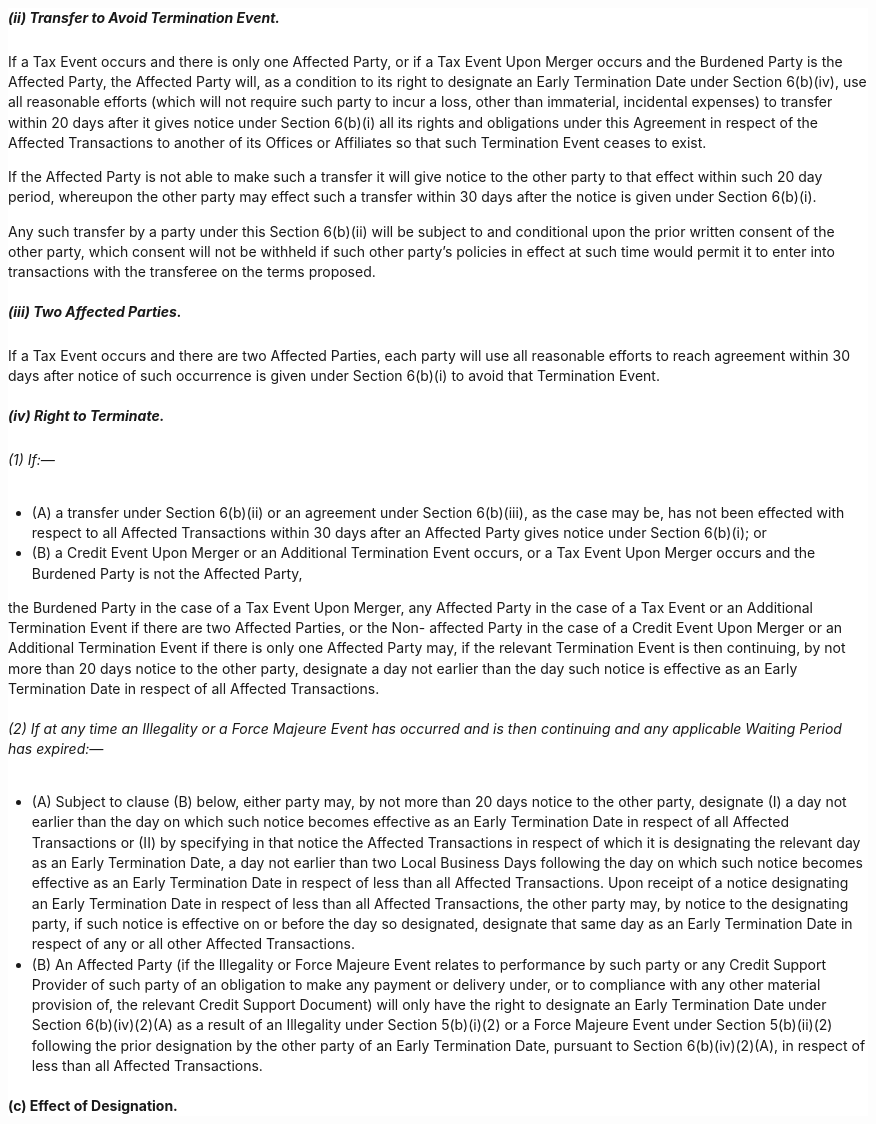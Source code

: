 ##### (ii) Transfer to Avoid Termination Event. 

 If a Tax Event occurs and there is only one Affected Party, or if a Tax Event Upon Merger occurs and the Burdened Party is the Affected Party, the Affected Party will, as a condition to its right to designate an Early Termination Date under Section 6(b)(iv), use all reasonable efforts (which will not require such party to incur a loss, other than immaterial, incidental expenses) to transfer within 20 days after it gives notice under Section 6(b)(i) all its rights and obligations under this Agreement in respect of the Affected Transactions to another of its Offices or Affiliates so that such Termination Event ceases to exist. 

If the Affected Party is not able to make such a transfer it will give notice to the other party to that effect within such 20 day period, whereupon the other party may effect such a transfer within 30 days after the notice is given under Section 6(b)(i). 

Any such transfer by a party under this Section 6(b)(ii) will be subject to and conditional upon the prior written consent of the other party, which consent will not be withheld if such other party’s policies in effect at such time would permit it to enter into transactions with the transferee on the terms proposed. 

##### (iii) Two Affected Parties. 

 If a Tax Event occurs and there are two Affected Parties, each party will use all reasonable efforts to reach agreement within 30 days after notice of such occurrence is given under Section 6(b)(i) to avoid that Termination Event. 

##### (iv) Right to Terminate. 

###### (1) If:― 

* (A) a transfer under Section 6(b)(ii) or an agreement under Section 6(b)(iii), as the case may be, has not been effected with respect to all Affected Transactions within 30 days after an Affected Party gives notice under Section 6(b)(i); or
* (B) a Credit Event Upon Merger or an Additional Termination Event occurs, or a Tax Event Upon Merger occurs and the Burdened Party is not the Affected Party,

the Burdened Party in the case of a Tax Event Upon Merger, any Affected Party in the case of a Tax Event or an Additional Termination Event if there are two Affected Parties, or the Non- affected Party in the case of a Credit Event Upon Merger or an Additional Termination Event if there is only one Affected Party may, if the relevant Termination Event is then continuing, by not more than 20 days notice to the other party, designate a day not earlier than the day such notice is effective as an Early Termination Date in respect of all Affected Transactions. 

###### (2) If at any time an Illegality or a Force Majeure Event has occurred and is then continuing and any applicable Waiting Period has expired:― 

* (A) Subject to clause (B) below, either party may, by not more than 20 days notice to the other party, designate (I) a day not earlier than the day on which such notice becomes effective as an Early Termination Date in respect of all Affected Transactions or (II) by specifying in that notice the Affected Transactions in respect of which it is designating the relevant day as an Early Termination Date, a day not earlier than two Local Business Days following the day on which such notice becomes effective as an Early Termination Date in respect of less than all Affected Transactions. Upon receipt of a notice designating an Early Termination Date in respect of less than all Affected Transactions, the other party may, by notice to the designating party, if such notice is effective on or before the day so designated, designate that same day as an Early Termination Date in respect of any or all other Affected Transactions.
* (B) An Affected Party (if the Illegality or Force Majeure Event relates to performance by such party or any Credit Support Provider of such party of an obligation to make any payment or delivery under, or to compliance with any other material provision of, the relevant Credit Support Document) will only have the right to designate an Early Termination Date under Section 6(b)(iv)(2)(A) as a result of an Illegality under Section 5(b)(i)(2) or a Force Majeure Event under Section 5(b)(ii)(2) following the prior designation by the other party of an Early Termination Date, pursuant to Section 6(b)(iv)(2)(A), in respect of less than all Affected Transactions.
#### (c) Effect of Designation. 
